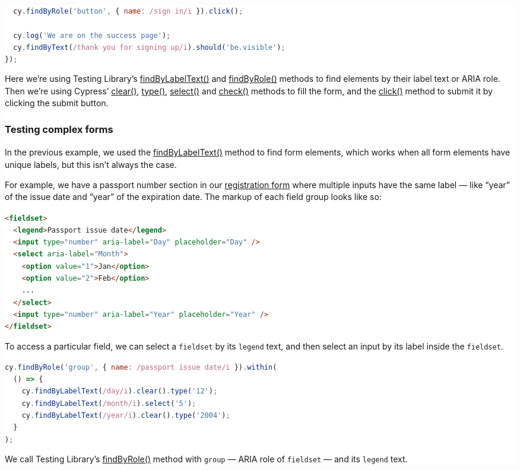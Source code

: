 ```js
  cy.findByRole('button', { name: /sign in/i }).click();

  cy.log('We are on the success page');
  cy.findByText(/thank you for signing up/i).should('be.visible');
});
```

Here we’re using Testing Library’s [findByLabelText()](https://testing-library.com/docs/dom-testing-library/api-queries#bytext) and [findByRole()](https://testing-library.com/docs/dom-testing-library/api-queries#byrole) methods to find elements by their label text or ARIA role. Then we’re using Cypress’ [clear()](https://docs.cypress.io/api/commands/clear.html), [type()](https://docs.cypress.io/api/commands/type.html), [select()](https://docs.cypress.io/api/commands/select.html) and [check()](https://docs.cypress.io/api/commands/check.html) methods to fill the form, and the [click()]() method to submit it by clicking the submit button.

### Testing complex forms

In the previous example, we used the [findByLabelText()](https://testing-library.com/docs/dom-testing-library/api-queries#bytext) method to find form elements, which works when all form elements have unique labels, but this isn’t always the case.

For example, we have a passport number section in our [registration form](https://github.com/sapegin/cypress-article-2020/blob/master/src/components/SignUpForm.js) where multiple inputs have the same label — like “year” of the issue date and “year” of the expiration date. The markup of each field group looks like so:

```html
<fieldset>
  <legend>Passport issue date</legend>
  <input type="number" aria-label="Day" placeholder="Day" />
  <select aria-label="Month">
    <option value="1">Jan</option>
    <option value="2">Feb</option>
    ...
  </select>
  <input type="number" aria-label="Year" placeholder="Year" />
</fieldset>
```

To access a particular field, we can select a `fieldset` by its `legend` text, and then select an input by its label inside the `fieldset`.

```js
cy.findByRole('group', { name: /passport issue date/i }).within(
  () => {
    cy.findByLabelText(/day/i).clear().type('12');
    cy.findByLabelText(/month/i).select('5');
    cy.findByLabelText(/year/i).clear().type('2004');
  }
);
```

We call Testing Library’s [findByRole()](https://testing-library.com/docs/dom-testing-library/api-queries#byrole) method with `group` — ARIA role of `fieldset` — and its `legend` text.
